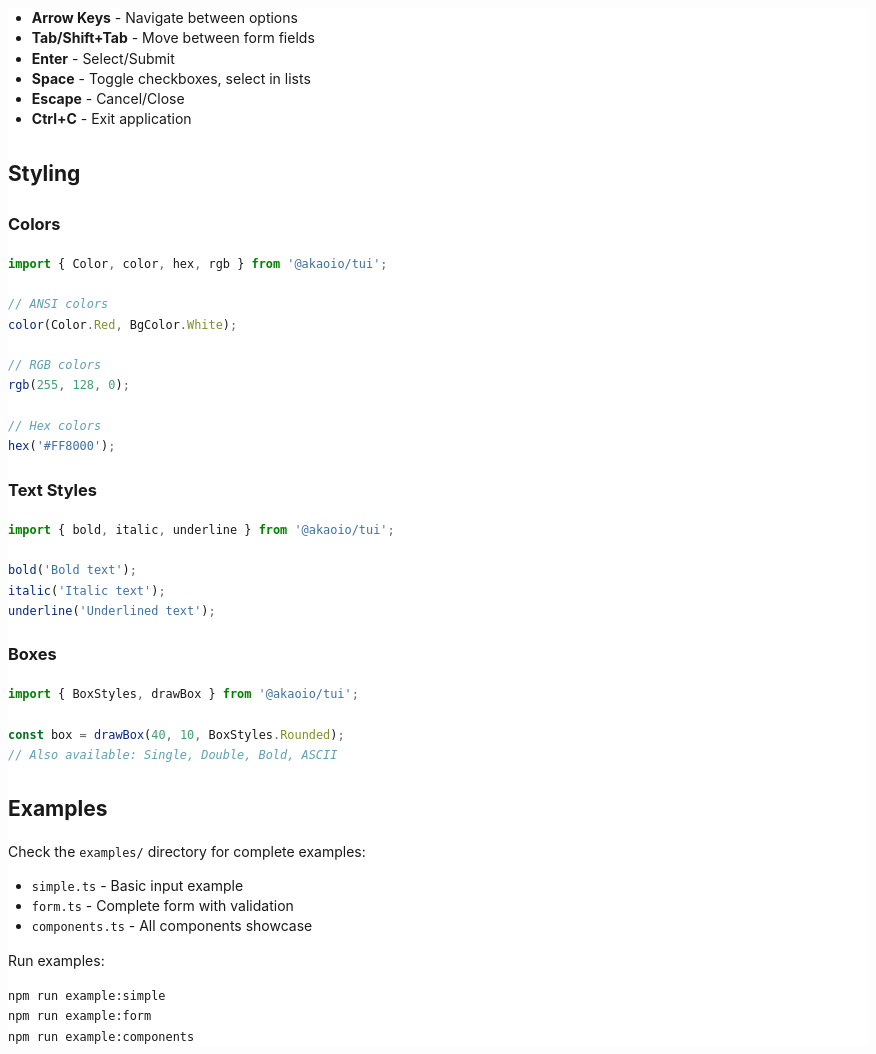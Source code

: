 - **Arrow Keys** - Navigate between options
- **Tab/Shift+Tab** - Move between form fields
- **Enter** - Select/Submit
- **Space** - Toggle checkboxes, select in lists
- **Escape** - Cancel/Close
- **Ctrl+C** - Exit application

## Styling

### Colors
```typescript
import { Color, color, hex, rgb } from '@akaoio/tui';

// ANSI colors
color(Color.Red, BgColor.White);

// RGB colors
rgb(255, 128, 0);

// Hex colors
hex('#FF8000');
```

### Text Styles
```typescript
import { bold, italic, underline } from '@akaoio/tui';

bold('Bold text');
italic('Italic text');
underline('Underlined text');
```

### Boxes
```typescript
import { BoxStyles, drawBox } from '@akaoio/tui';

const box = drawBox(40, 10, BoxStyles.Rounded);
// Also available: Single, Double, Bold, ASCII
```

## Examples

Check the `examples/` directory for complete examples:

- `simple.ts` - Basic input example
- `form.ts` - Complete form with validation
- `components.ts` - All components showcase

Run examples:
```bash
npm run example:simple
npm run example:form
npm run example:components
```
